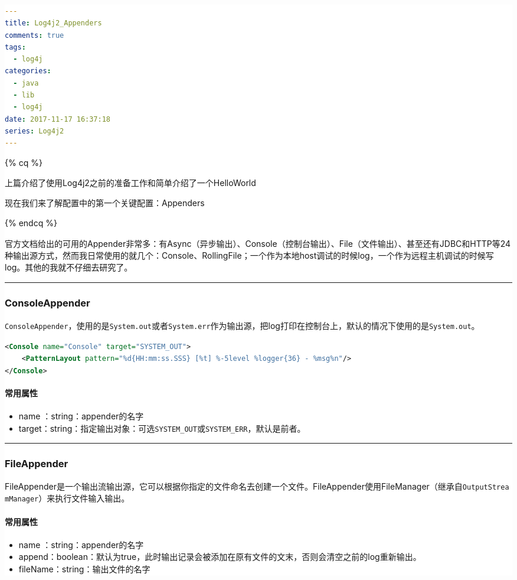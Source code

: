 ```yaml
---
title: Log4j2_Appenders
comments: true
tags:
  - log4j
categories:
  - java
  - lib
  - log4j
date: 2017-11-17 16:37:18
series: Log4j2
---
```


{% cq %}

上篇介绍了使用Log4j2之前的准备工作和简单介绍了一个HelloWorld

现在我们来了解配置中的第一个关键配置：Appenders

{% endcq %}



官方文档给出的可用的Appender非常多：有Async（异步输出）、Console（控制台输出）、File（文件输出）、甚至还有JDBC和HTTP等24种输出源方式，然而我日常使用的就几个：Console、RollingFile；一个作为本地host调试的时候log，一个作为远程主机调试的时候写log。其他的我就不仔细去研究了。

- - -

### ConsoleAppender

`ConsoleAppender`，使用的是`System.out`或者`System.err`作为输出源，把log打印在控制台上，默认的情况下使用的是`System.out`。

``` xml
<Console name="Console" target="SYSTEM_OUT">
    <PatternLayout pattern="%d{HH:mm:ss.SSS} [%t] %-5level %logger{36} - %msg%n"/>
</Console>
```

#### 常用属性

- name ：string：appender的名字
- target：string：指定输出对象：可选`SYSTEM_OUT`或`SYSTEM_ERR`，默认是前者。

- - -

### FileAppender

FileAppender是一个输出流输出源，它可以根据你指定的文件命名去创建一个文件。FileAppender使用FileManager（继承自`OutputStreamManager`）来执行文件输入输出。

#### 常用属性

- name ：string：appender的名字
- append：boolean：默认为true，此时输出记录会被添加在原有文件的文末，否则会清空之前的log重新输出。
- fileName：string：输出文件的名字
